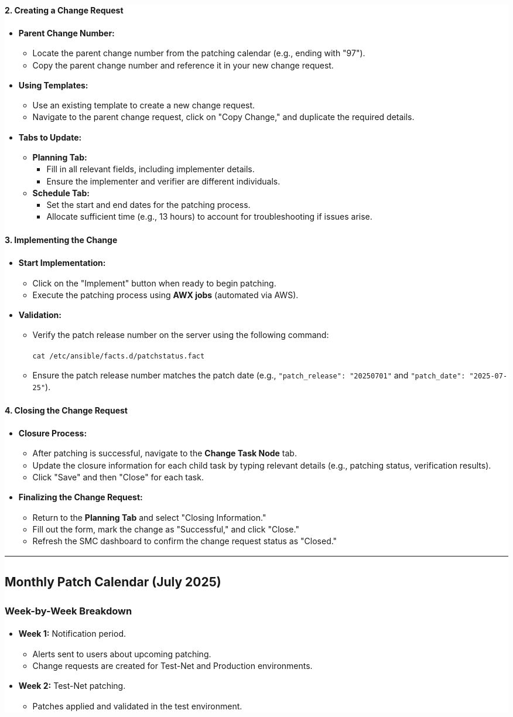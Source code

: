 #### **2. Creating a Change Request**
- **Parent Change Number:**  
  - Locate the parent change number from the patching calendar (e.g., ending with "97").  
  - Copy the parent change number and reference it in your new change request.

- **Using Templates:**  
  - Use an existing template to create a new change request.  
  - Navigate to the parent change request, click on "Copy Change," and duplicate the required details.

- **Tabs to Update:**  
  - **Planning Tab:**  
    - Fill in all relevant fields, including implementer details.  
    - Ensure the implementer and verifier are different individuals.  
  - **Schedule Tab:**  
    - Set the start and end dates for the patching process.  
    - Allocate sufficient time (e.g., 13 hours) to account for troubleshooting if issues arise.

#### **3. Implementing the Change**
- **Start Implementation:**  
  - Click on the "Implement" button when ready to begin patching.  
  - Execute the patching process using **AWX jobs** (automated via AWS).

- **Validation:**  
  - Verify the patch release number on the server using the following command:  
    ```
    cat /etc/ansible/facts.d/patchstatus.fact
    ```
  - Ensure the patch release number matches the patch date (e.g., `"patch_release": "20250701"` and `"patch_date": "2025-07-25"`).

#### **4. Closing the Change Request**
- **Closure Process:**  
  - After patching is successful, navigate to the **Change Task Node** tab.  
  - Update the closure information for each child task by typing relevant details (e.g., patching status, verification results).  
  - Click "Save" and then "Close" for each task.

- **Finalizing the Change Request:**  
  - Return to the **Planning Tab** and select "Closing Information."  
  - Fill out the form, mark the change as "Successful," and click "Close."  
  - Refresh the SMC dashboard to confirm the change request status as "Closed."

---

## **Monthly Patch Calendar (July 2025)**
### **Week-by-Week Breakdown**
- **Week 1:** Notification period.  
  - Alerts sent to users about upcoming patching.  
  - Change requests are created for Test-Net and Production environments.

- **Week 2:** Test-Net patching.  
  - Patches applied and validated in the test environment.
